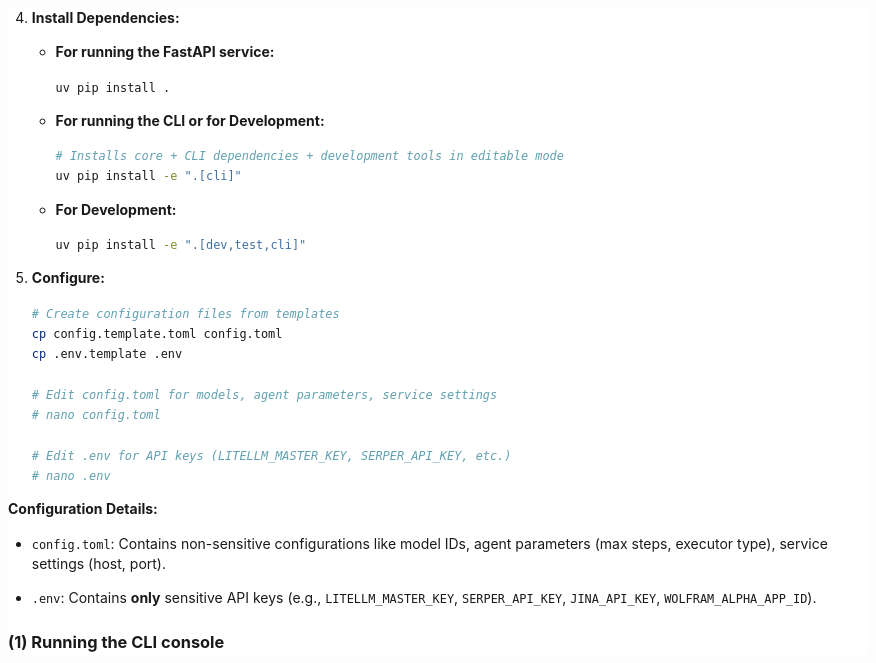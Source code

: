 4.  **Install Dependencies:**

    *   **For running the FastAPI service:**

        ```bash
        uv pip install .
        ```

    *   **For running the CLI or for Development:**

        ```bash
        # Installs core + CLI dependencies + development tools in editable mode
        uv pip install -e ".[cli]"
        ```
  
    *   **For Development:**

        ```bash
        uv pip install -e ".[dev,test,cli]"
        ```

5.  **Configure:**

    ```bash
    # Create configuration files from templates
    cp config.template.toml config.toml
    cp .env.template .env

    # Edit config.toml for models, agent parameters, service settings
    # nano config.toml

    # Edit .env for API keys (LITELLM_MASTER_KEY, SERPER_API_KEY, etc.)
    # nano .env
    ```

**Configuration Details:**
*   `config.toml`: Contains non-sensitive configurations like model IDs, agent parameters (max steps, executor type), service settings (host, port).

*   `.env`: Contains **only** sensitive API keys (e.g., `LITELLM_MASTER_KEY`, `SERPER_API_KEY`, `JINA_API_KEY`, `WOLFRAM_ALPHA_APP_ID`).

### (1) Running the CLI console
